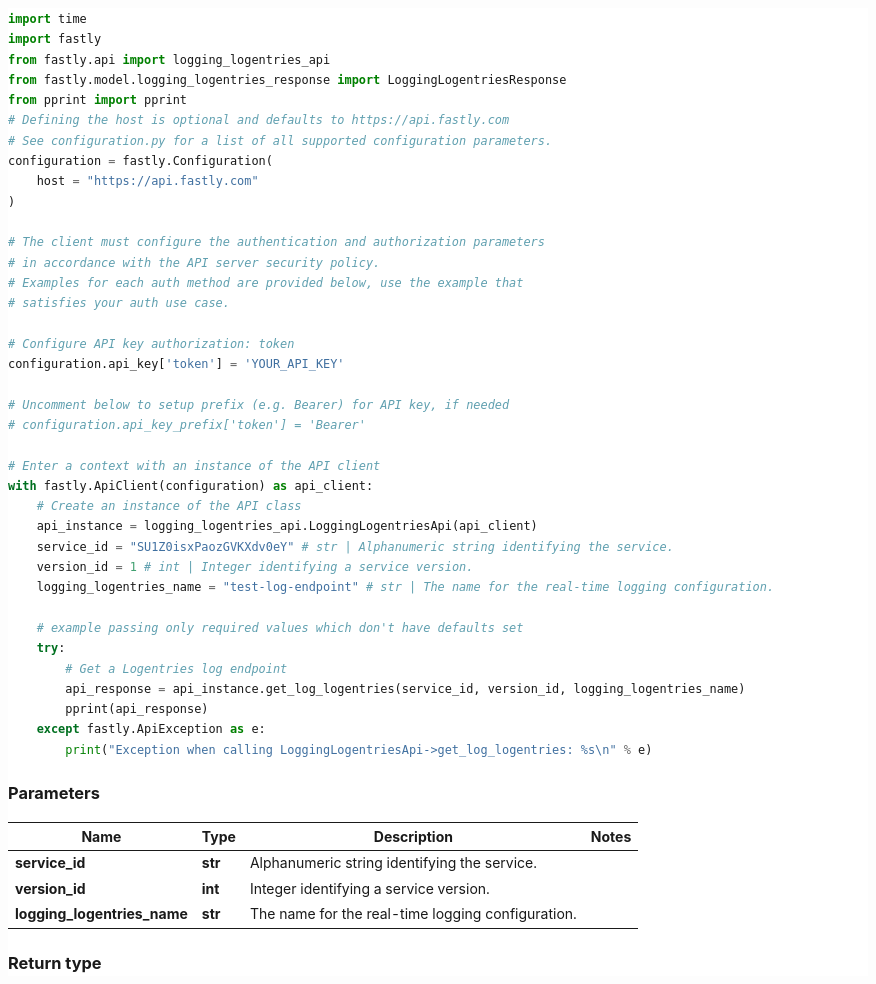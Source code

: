 ```python
import time
import fastly
from fastly.api import logging_logentries_api
from fastly.model.logging_logentries_response import LoggingLogentriesResponse
from pprint import pprint
# Defining the host is optional and defaults to https://api.fastly.com
# See configuration.py for a list of all supported configuration parameters.
configuration = fastly.Configuration(
    host = "https://api.fastly.com"
)

# The client must configure the authentication and authorization parameters
# in accordance with the API server security policy.
# Examples for each auth method are provided below, use the example that
# satisfies your auth use case.

# Configure API key authorization: token
configuration.api_key['token'] = 'YOUR_API_KEY'

# Uncomment below to setup prefix (e.g. Bearer) for API key, if needed
# configuration.api_key_prefix['token'] = 'Bearer'

# Enter a context with an instance of the API client
with fastly.ApiClient(configuration) as api_client:
    # Create an instance of the API class
    api_instance = logging_logentries_api.LoggingLogentriesApi(api_client)
    service_id = "SU1Z0isxPaozGVKXdv0eY" # str | Alphanumeric string identifying the service.
    version_id = 1 # int | Integer identifying a service version.
    logging_logentries_name = "test-log-endpoint" # str | The name for the real-time logging configuration.

    # example passing only required values which don't have defaults set
    try:
        # Get a Logentries log endpoint
        api_response = api_instance.get_log_logentries(service_id, version_id, logging_logentries_name)
        pprint(api_response)
    except fastly.ApiException as e:
        print("Exception when calling LoggingLogentriesApi->get_log_logentries: %s\n" % e)
```


### Parameters

Name | Type | Description  | Notes
------------- | ------------- | ------------- | -------------
 **service_id** | **str**| Alphanumeric string identifying the service. |
 **version_id** | **int**| Integer identifying a service version. |
 **logging_logentries_name** | **str**| The name for the real-time logging configuration. |

### Return type
